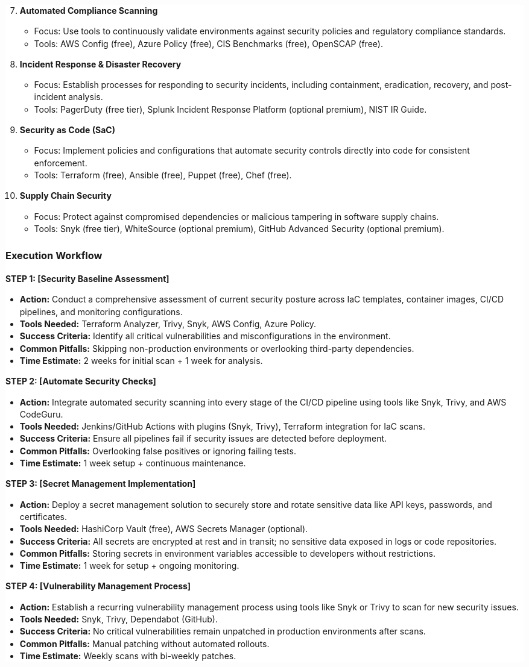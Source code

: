 7. **Automated Compliance Scanning**
   - Focus: Use tools to continuously validate environments against security policies and regulatory compliance standards.
   - Tools: AWS Config (free), Azure Policy (free), CIS Benchmarks (free), OpenSCAP (free).

8. **Incident Response & Disaster Recovery**
   - Focus: Establish processes for responding to security incidents, including containment, eradication, recovery, and post-incident analysis.
   - Tools: PagerDuty (free tier), Splunk Incident Response Platform (optional premium), NIST IR Guide.

9. **Security as Code (SaC)**
   - Focus: Implement policies and configurations that automate security controls directly into code for consistent enforcement.
   - Tools: Terraform (free), Ansible (free), Puppet (free), Chef (free).

10. **Supply Chain Security**
    - Focus: Protect against compromised dependencies or malicious tampering in software supply chains.
    - Tools: Snyk (free tier), WhiteSource (optional premium), GitHub Advanced Security (optional premium).

### Execution Workflow

**STEP 1: [Security Baseline Assessment]**
- **Action:** Conduct a comprehensive assessment of current security posture across IaC templates, container images, CI/CD pipelines, and monitoring configurations.
- **Tools Needed:** Terraform Analyzer, Trivy, Snyk, AWS Config, Azure Policy.
- **Success Criteria:** Identify all critical vulnerabilities and misconfigurations in the environment.
- **Common Pitfalls:** Skipping non-production environments or overlooking third-party dependencies.
- **Time Estimate:** 2 weeks for initial scan + 1 week for analysis.

**STEP 2: [Automate Security Checks]**
- **Action:** Integrate automated security scanning into every stage of the CI/CD pipeline using tools like Snyk, Trivy, and AWS CodeGuru.
- **Tools Needed:** Jenkins/GitHub Actions with plugins (Snyk, Trivy), Terraform integration for IaC scans.
- **Success Criteria:** Ensure all pipelines fail if security issues are detected before deployment.
- **Common Pitfalls:** Overlooking false positives or ignoring failing tests.
- **Time Estimate:** 1 week setup + continuous maintenance.

**STEP 3: [Secret Management Implementation]**
- **Action:** Deploy a secret management solution to securely store and rotate sensitive data like API keys, passwords, and certificates.
- **Tools Needed:** HashiCorp Vault (free), AWS Secrets Manager (optional).
- **Success Criteria:** All secrets are encrypted at rest and in transit; no sensitive data exposed in logs or code repositories.
- **Common Pitfalls:** Storing secrets in environment variables accessible to developers without restrictions.
- **Time Estimate:** 1 week for setup + ongoing monitoring.

**STEP 4: [Vulnerability Management Process]**
- **Action:** Establish a recurring vulnerability management process using tools like Snyk or Trivy to scan for new security issues.
- **Tools Needed:** Snyk, Trivy, Dependabot (GitHub).
- **Success Criteria:** No critical vulnerabilities remain unpatched in production environments after scans.
- **Common Pitfalls:** Manual patching without automated rollouts.
- **Time Estimate:** Weekly scans with bi-weekly patches.
